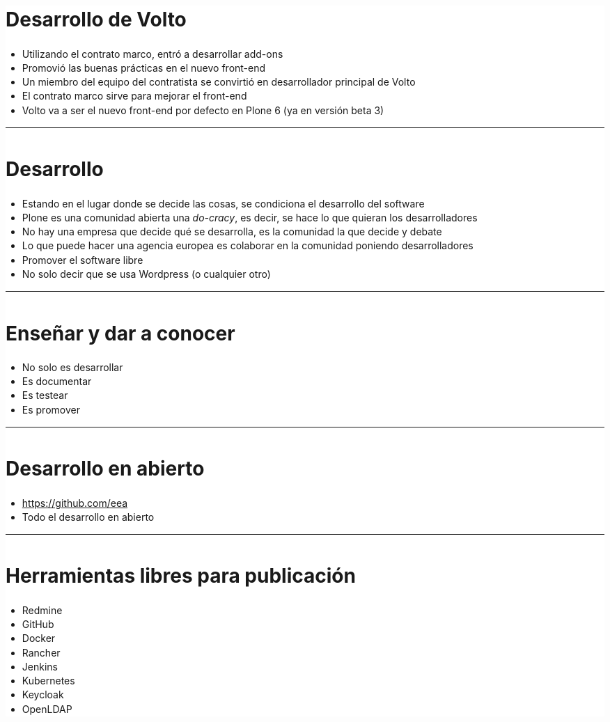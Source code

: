 
# Desarrollo de Volto

- Utilizando el contrato marco, entró a desarrollar add-ons
- Promovió las buenas prácticas en el nuevo front-end
- Un miembro del equipo del contratista se convirtió en desarrollador principal de Volto
- El contrato marco sirve para mejorar el front-end
- Volto va a ser el nuevo front-end por defecto en Plone 6 (ya en versión beta 3)

---

# Desarrollo

- Estando en el lugar donde se decide las cosas, se condiciona el desarrollo del software
- Plone es una comunidad abierta una <em>do-cracy</em>, es decir, se hace lo que quieran los desarrolladores
- No hay una empresa que decide qué se desarrolla, es la comunidad la que decide y debate
- Lo que puede hacer una agencia europea es colaborar en la comunidad poniendo desarrolladores
- Promover el software libre
- No solo decir que se usa Wordpress (o cualquier otro)



---

# Enseñar y dar a conocer

- No solo es desarrollar
- Es documentar
- Es testear
- Es promover



---

# Desarrollo en abierto

- https://github.com/eea
- Todo el desarrollo en abierto



---

# Herramientas libres para publicación

- Redmine
- GitHub
- Docker
- Rancher
- Jenkins
- Kubernetes
- Keycloak
- OpenLDAP
